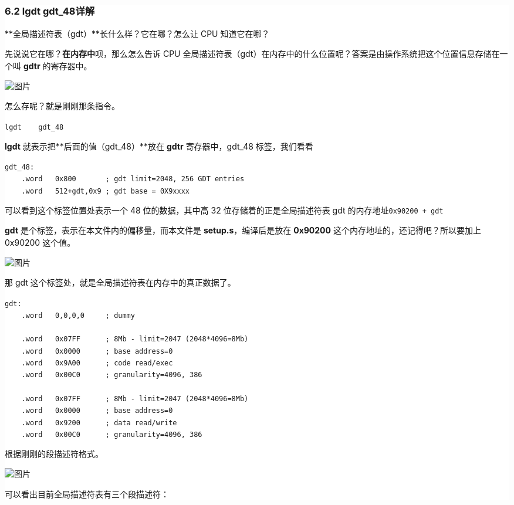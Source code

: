 





### 6.2 lgdt gdt_48详解

**全局描述符表（gdt）**长什么样？它在哪？怎么让 CPU 知道它在哪？ 



先说说它在哪？**在内存中**呗，那么怎么告诉 CPU 全局描述符表（gdt）在内存中的什么位置呢？答案是由操作系统把这个位置信息存储在一个叫 **gdtr** 的寄存器中。

![图片](assets/640-1705321765279-rs.png)

怎么存呢？就是刚刚那条指令。

```assembly
lgdt    gdt_48
```

**lgdt** 就表示把**后面的值（gdt_48）**放在 **gdtr** 寄存器中，gdt_48 标签，我们看看

```assembly
gdt_48:
	.word	0x800		; gdt limit=2048, 256 GDT entries
	.word	512+gdt,0x9	; gdt base = 0X9xxxx
```

可以看到这个标签位置处表示一个 48 位的数据，其中高 32 位存储着的正是全局描述符表 gdt 的内存地址`0x90200 + gdt`

**gdt** 是个标签，表示在本文件内的偏移量，而本文件是 **setup.s**，编译后是放在 **0x90200** 这个内存地址的，还记得吧？所以要加上 0x90200 这个值。

![图片](assets/640-1705370031200-rs.png)





那 gdt 这个标签处，就是全局描述符表在内存中的真正数据了。

```assembly
gdt:
    .word   0,0,0,0     ; dummy

    .word   0x07FF      ; 8Mb - limit=2047 (2048*4096=8Mb)
    .word   0x0000      ; base address=0
    .word   0x9A00      ; code read/exec
    .word   0x00C0      ; granularity=4096, 386

    .word   0x07FF      ; 8Mb - limit=2047 (2048*4096=8Mb)
    .word   0x0000      ; base address=0
    .word   0x9200      ; data read/write
    .word   0x00C0      ; granularity=4096, 386
```

根据刚刚的段描述符格式。

![图片](assets/640-1705321342423-rs.png)

可以看出目前全局描述符表有三个段描述符：
